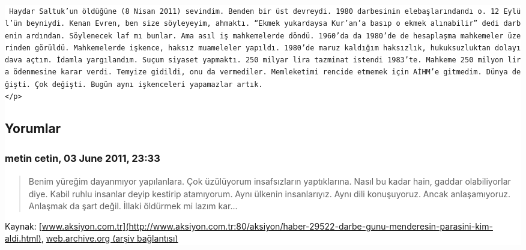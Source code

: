      Haydar Saltuk’un öldüğüne (8 Nisan 2011) sevindim. Benden bir üst devreydi. 1980 darbesinin elebaşlarındandı o. 12 Eylül’ün beyniydi. Kenan Evren, ben size söyleyeyim, ahmaktı. “Ekmek yukardaysa Kur’an’a basıp o ekmek alınabilir” dedi darbenin ardından. Söylenecek laf mı bunlar. Ama asıl iş mahkemelerde döndü. 1960’da da 1980’de de hesaplaşma mahkemeler üzerinden görüldü. Mahkemelerde işkence, haksız muameleler yapıldı. 1980’de maruz kaldığım haksızlık, hukuksuzluktan dolayı dava açtım. İdamla yargılandım. Suçum siyaset yapmaktı. 250 milyar lira tazminat istendi 1983’te. Mahkeme 250 milyon lira ödenmesine karar verdi. Temyize gidildi, onu da vermediler. Memleketimi rencide etmemek için AİHM’e gitmedim. Dünya değişti. Çok değişti. Bugün aynı işkenceleri yapamazlar artık.
    </p>
   </p>
  </font>
 </div>
 <div>
 </div>
 <div>
 </div>
</div>


## Yorumlar

### metin cetin, 03 June 2011, 23:33
> Benim yüreğim dayanmıyor yapılanlara. Çok üzülüyorum insafsızların yaptıklarına. Nasıl bu kadar hain, gaddar olabiliyorlar diye. Kabil ruhlu insanlar deyip kestirip atamıyorum. Aynı ülkenin insanlarıyız. Aynı dili konuşuyoruz. Ancak anlaşamıyoruz. Anlaşmak da şart değil. İllaki öldürmek mi lazım kar...

Kaynak: [www.aksiyon.com.tr](http://www.aksiyon.com.tr:80/aksiyon/haber-29522-darbe-gunu-menderesin-parasini-kim-aldi.html), [web.archive.org (arşiv bağlantısı)](http://web.archive.org/web/20121020083209/http://www.aksiyon.com.tr:80/aksiyon/haber-29522-darbe-gunu-menderesin-parasini-kim-aldi.html)
